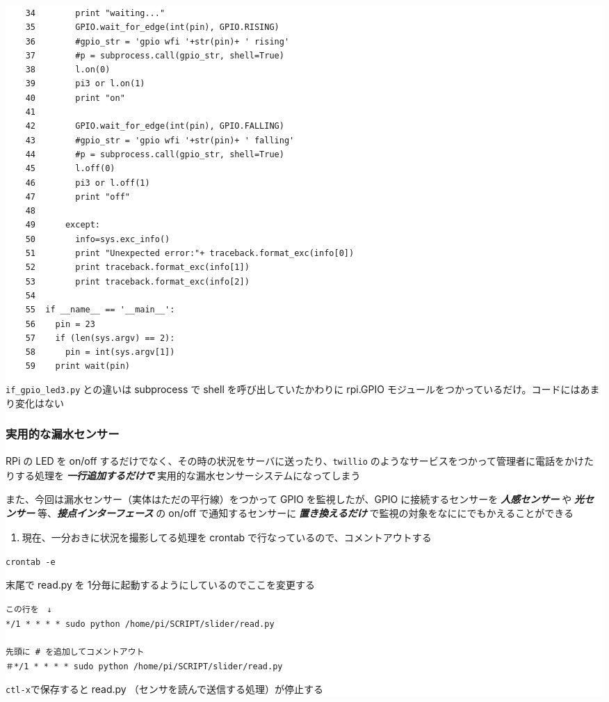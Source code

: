 ```
    34	      print "waiting..."
    35	      GPIO.wait_for_edge(int(pin), GPIO.RISING)
    36	      #gpio_str = 'gpio wfi '+str(pin)+ ' rising'
    37	      #p = subprocess.call(gpio_str, shell=True)
    38	      l.on(0)
    39	      pi3 or l.on(1)
    40	      print "on"
    41
    42	      GPIO.wait_for_edge(int(pin), GPIO.FALLING)
    43	      #gpio_str = 'gpio wfi '+str(pin)+ ' falling'
    44	      #p = subprocess.call(gpio_str, shell=True)
    45	      l.off(0)
    46	      pi3 or l.off(1)
    47	      print "off"
    48
    49	    except:
    50	      info=sys.exc_info()
    51	      print "Unexpected error:"+ traceback.format_exc(info[0])
    52	      print traceback.format_exc(info[1])
    53	      print traceback.format_exc(info[2])
    54
    55	if __name__ == '__main__':
    56	  pin = 23
    57	  if (len(sys.argv) == 2):
    58	    pin = int(sys.argv[1])
    59	  print wait(pin)
```

`if_gpio_led3.py` との違いは subprocess で shell を呼び出していたかわりに rpi.GPIO モジュールをつかっているだけ。コードにはあまり変化はない

### 実用的な漏水センサー
RPi の LED を on/off するだけでなく、その時の状況をサーバに送ったり、`twillio` のようなサービスをつかって管理者に電話をかけたりする処理を ***一行追加するだけで*** 実用的な漏水センサーシステムになってしまう

また、今回は漏水センサー（実体はただの平行線）をつかって GPIO を監視したが、GPIO に接続するセンサーを ***人感センサー*** や ***光センサー*** 等、***接点インターフェース*** の on/off で通知するセンサーに ***置き換えるだけ*** で監視の対象をなににでもかえることができる

1. 現在、一分おきに状況を撮影してる処理を crontab で行なっているので、コメントアウトする
```
crontab -e
```

末尾で read.py を 1分毎に起動するようにしているのでここを変更する

```
この行を　↓
*/1 * * * * sudo python /home/pi/SCRIPT/slider/read.py

先頭に # を追加してコメントアウト
＃*/1 * * * * sudo python /home/pi/SCRIPT/slider/read.py
```

`ctl-x`で保存すると read.py （センサを読んで送信する処理）が停止する
